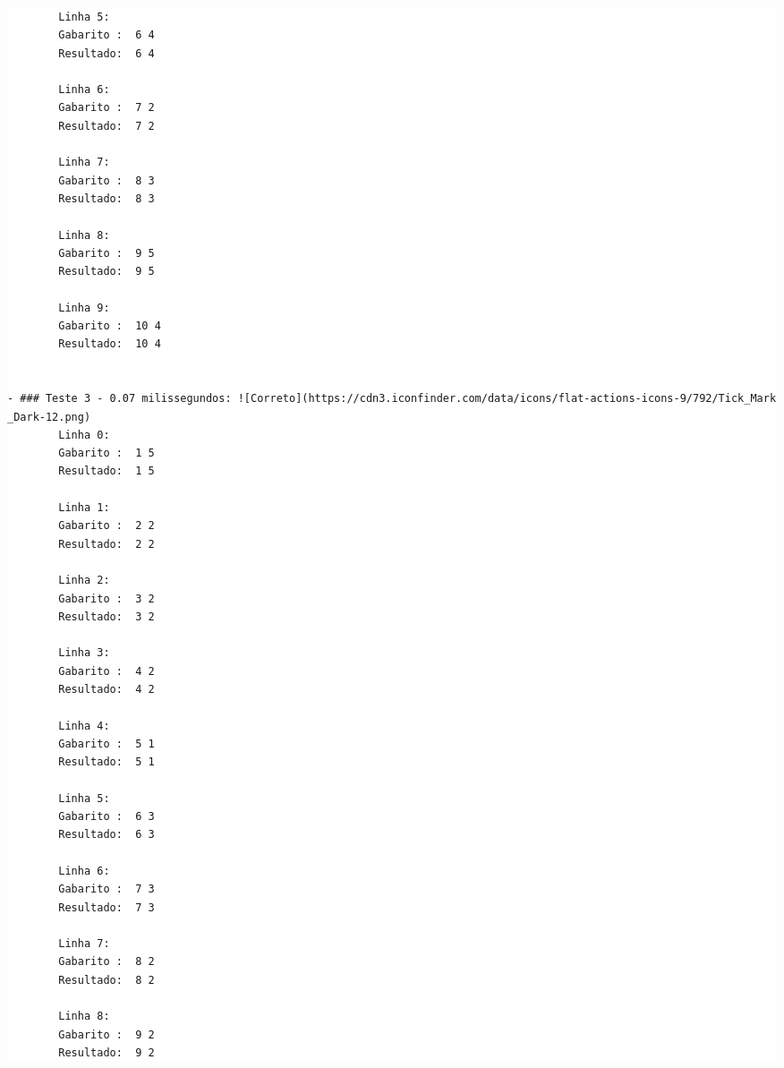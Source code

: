 			Linha 5: 
			Gabarito :	6 4
			Resultado:	6 4

			Linha 6: 
			Gabarito :	7 2
			Resultado:	7 2

			Linha 7: 
			Gabarito :	8 3
			Resultado:	8 3

			Linha 8: 
			Gabarito :	9 5
			Resultado:	9 5

			Linha 9: 
			Gabarito :	10 4
			Resultado:	10 4


	- ### Teste 3 - 0.07 milissegundos: ![Correto](https://cdn3.iconfinder.com/data/icons/flat-actions-icons-9/792/Tick_Mark_Dark-12.png)
			Linha 0: 
			Gabarito :	1 5
			Resultado:	1 5

			Linha 1: 
			Gabarito :	2 2
			Resultado:	2 2

			Linha 2: 
			Gabarito :	3 2
			Resultado:	3 2

			Linha 3: 
			Gabarito :	4 2
			Resultado:	4 2

			Linha 4: 
			Gabarito :	5 1
			Resultado:	5 1

			Linha 5: 
			Gabarito :	6 3
			Resultado:	6 3

			Linha 6: 
			Gabarito :	7 3
			Resultado:	7 3

			Linha 7: 
			Gabarito :	8 2
			Resultado:	8 2

			Linha 8: 
			Gabarito :	9 2
			Resultado:	9 2
